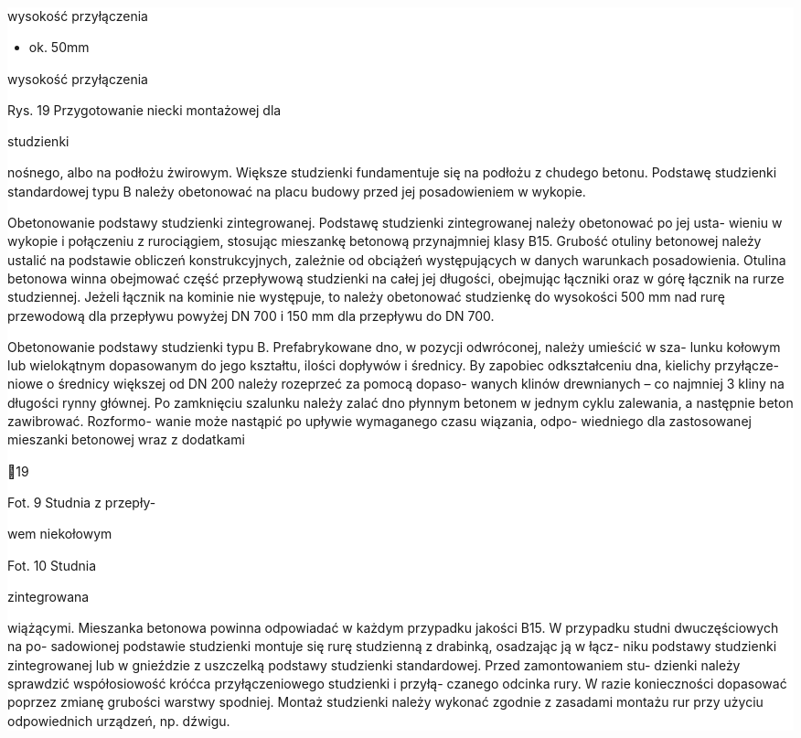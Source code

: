 wysokość przyłączenia

+ ok. 50mm

wysokość
przyłączenia

Rys. 19  Przygotowanie niecki montażowej dla

studzienki

nośnego, albo na podłożu żwirowym. Większe studzienki fundamentuje
się na podłożu z chudego betonu. Podstawę studzienki standardowej
typu B należy obetonować na placu budowy przed jej posadowieniem
w wykopie.

Obetonowanie podstawy studzienki zintegrowanej.
Podstawę studzienki zintegrowanej należy obetonować po jej usta-
wieniu w wykopie i połączeniu z rurociągiem, stosując mieszankę
betonową przynajmniej klasy B15. Grubość otuliny betonowej należy
ustalić na podstawie obliczeń konstrukcyjnych, zależnie od obciążeń
występujących w danych warunkach posadowienia. Otulina betonowa
winna obejmować część przepływową studzienki na całej jej długości,
obejmując łączniki oraz w górę łącznik na rurze studziennej. Jeżeli
łącznik na kominie nie występuje, to należy obetonować studzienkę
do wysokości 500 mm nad rurę przewodową dla przepływu powyżej
DN 700 i 150 mm dla przepływu do DN 700.

Obetonowanie podstawy studzienki typu B.
Prefabrykowane dno, w pozycji odwróconej, należy umieścić w sza-
lunku kołowym lub wielokątnym dopasowanym do jego kształtu, ilości
dopływów i średnicy. By zapobiec odkształceniu dna, kielichy przyłącze-
niowe
o średnicy większej od DN 200 należy rozeprzeć za pomocą dopaso-
wanych klinów drewnianych – co najmniej 3 kliny na długości rynny
głównej. Po zamknięciu szalunku należy zalać dno płynnym betonem
w jednym cyklu zalewania, a następnie beton zawibrować. Rozformo-
wanie może nastąpić po upływie wymaganego czasu wiązania, odpo-
wiedniego dla zastosowanej mieszanki betonowej wraz z dodatkami

19

Fot. 9  Studnia z przepły-

wem niekołowym

Fot. 10  Studnia

zintegrowana

wiążącymi. Mieszanka betonowa powinna
odpowiadać w każdym przypadku jakości B15.
W przypadku studni dwuczęściowych na po-
sadowionej podstawie studzienki montuje się
rurę studzienną z drabinką, osadzając ją w łącz-
niku podstawy studzienki zintegrowanej lub
w gnieździe z uszczelką podstawy studzienki
standardowej. Przed zamontowaniem stu-
dzienki należy sprawdzić współosiowość
króćca przyłączeniowego studzienki i przyłą-
czanego odcinka rury. W razie konieczności
dopasować poprzez zmianę grubości warstwy
spodniej. Montaż studzienki należy wykonać
zgodnie z zasadami montażu rur przy użyciu
odpowiednich urządzeń, np. dźwigu.
